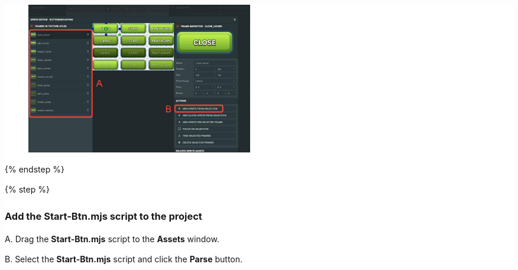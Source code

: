 <figure><img src="../../.gitbook/assets/image (6).png" alt="" width="375"><figcaption></figcaption></figure>
{% endstep %}

{% step %}
### Add the **Start-Btn.mjs** script to the project

A. Drag the **Start-Btn.mjs** script to the **Assets** window.

B. Select the **Start-Btn.mjs** script and click the **Parse** button.
